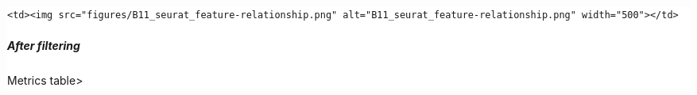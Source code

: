     <td><img src="figures/B11_seurat_feature-relationship.png" alt="B11_seurat_feature-relationship.png" width="500"></td>
  </tr>
</table>

##### After filtering

Metrics
table>
  <tr>